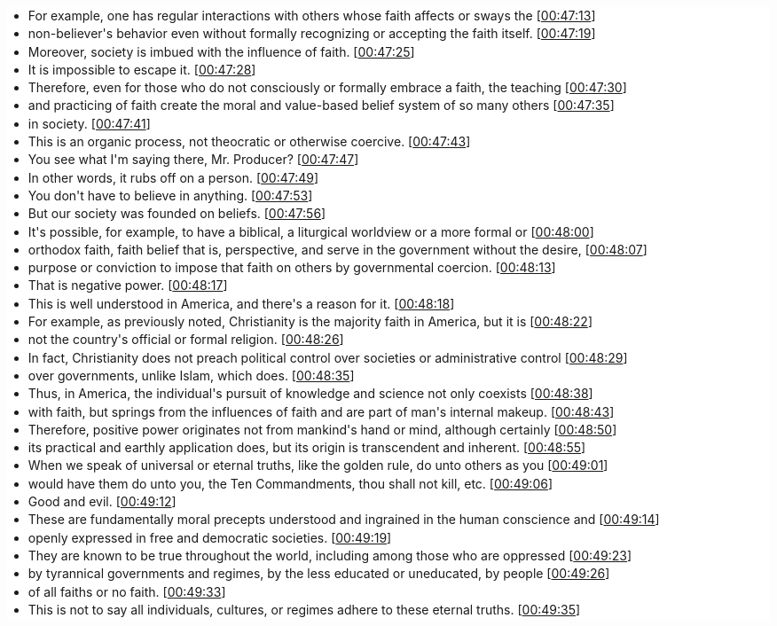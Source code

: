 *  For example, one has regular interactions with others whose faith affects or sways the [[00:47:13](https://www.youtube.com/watch?v=Miw7cHjdxLE&t=2833.46s)]
*  non-believer's behavior even without formally recognizing or accepting the faith itself. [[00:47:19](https://www.youtube.com/watch?v=Miw7cHjdxLE&t=2839.14s)]
*  Moreover, society is imbued with the influence of faith. [[00:47:25](https://www.youtube.com/watch?v=Miw7cHjdxLE&t=2845.1s)]
*  It is impossible to escape it. [[00:47:28](https://www.youtube.com/watch?v=Miw7cHjdxLE&t=2848.74s)]
*  Therefore, even for those who do not consciously or formally embrace a faith, the teaching [[00:47:30](https://www.youtube.com/watch?v=Miw7cHjdxLE&t=2850.7s)]
*  and practicing of faith create the moral and value-based belief system of so many others [[00:47:35](https://www.youtube.com/watch?v=Miw7cHjdxLE&t=2855.8599999999997s)]
*  in society. [[00:47:41](https://www.youtube.com/watch?v=Miw7cHjdxLE&t=2861.56s)]
*  This is an organic process, not theocratic or otherwise coercive. [[00:47:43](https://www.youtube.com/watch?v=Miw7cHjdxLE&t=2863.0s)]
*  You see what I'm saying there, Mr. Producer? [[00:47:47](https://www.youtube.com/watch?v=Miw7cHjdxLE&t=2867.7s)]
*  In other words, it rubs off on a person. [[00:47:49](https://www.youtube.com/watch?v=Miw7cHjdxLE&t=2869.8999999999996s)]
*  You don't have to believe in anything. [[00:47:53](https://www.youtube.com/watch?v=Miw7cHjdxLE&t=2873.48s)]
*  But our society was founded on beliefs. [[00:47:56](https://www.youtube.com/watch?v=Miw7cHjdxLE&t=2876.2999999999997s)]
*  It's possible, for example, to have a biblical, a liturgical worldview or a more formal or [[00:48:00](https://www.youtube.com/watch?v=Miw7cHjdxLE&t=2880.72s)]
*  orthodox faith, faith belief that is, perspective, and serve in the government without the desire, [[00:48:07](https://www.youtube.com/watch?v=Miw7cHjdxLE&t=2887.3399999999997s)]
*  purpose or conviction to impose that faith on others by governmental coercion. [[00:48:13](https://www.youtube.com/watch?v=Miw7cHjdxLE&t=2893.04s)]
*  That is negative power. [[00:48:17](https://www.youtube.com/watch?v=Miw7cHjdxLE&t=2897.12s)]
*  This is well understood in America, and there's a reason for it. [[00:48:18](https://www.youtube.com/watch?v=Miw7cHjdxLE&t=2898.8799999999997s)]
*  For example, as previously noted, Christianity is the majority faith in America, but it is [[00:48:22](https://www.youtube.com/watch?v=Miw7cHjdxLE&t=2902.2s)]
*  not the country's official or formal religion. [[00:48:26](https://www.youtube.com/watch?v=Miw7cHjdxLE&t=2906.7599999999998s)]
*  In fact, Christianity does not preach political control over societies or administrative control [[00:48:29](https://www.youtube.com/watch?v=Miw7cHjdxLE&t=2909.7s)]
*  over governments, unlike Islam, which does. [[00:48:35](https://www.youtube.com/watch?v=Miw7cHjdxLE&t=2915.14s)]
*  Thus, in America, the individual's pursuit of knowledge and science not only coexists [[00:48:38](https://www.youtube.com/watch?v=Miw7cHjdxLE&t=2918.4199999999996s)]
*  with faith, but springs from the influences of faith and are part of man's internal makeup. [[00:48:43](https://www.youtube.com/watch?v=Miw7cHjdxLE&t=2923.06s)]
*  Therefore, positive power originates not from mankind's hand or mind, although certainly [[00:48:50](https://www.youtube.com/watch?v=Miw7cHjdxLE&t=2930.06s)]
*  its practical and earthly application does, but its origin is transcendent and inherent. [[00:48:55](https://www.youtube.com/watch?v=Miw7cHjdxLE&t=2935.64s)]
*  When we speak of universal or eternal truths, like the golden rule, do unto others as you [[00:49:01](https://www.youtube.com/watch?v=Miw7cHjdxLE&t=2941.64s)]
*  would have them do unto you, the Ten Commandments, thou shall not kill, etc. [[00:49:06](https://www.youtube.com/watch?v=Miw7cHjdxLE&t=2946.3399999999997s)]
*  Good and evil. [[00:49:12](https://www.youtube.com/watch?v=Miw7cHjdxLE&t=2952.6s)]
*  These are fundamentally moral precepts understood and ingrained in the human conscience and [[00:49:14](https://www.youtube.com/watch?v=Miw7cHjdxLE&t=2954.5s)]
*  openly expressed in free and democratic societies. [[00:49:19](https://www.youtube.com/watch?v=Miw7cHjdxLE&t=2959.66s)]
*  They are known to be true throughout the world, including among those who are oppressed [[00:49:23](https://www.youtube.com/watch?v=Miw7cHjdxLE&t=2963.0s)]
*  by tyrannical governments and regimes, by the less educated or uneducated, by people [[00:49:26](https://www.youtube.com/watch?v=Miw7cHjdxLE&t=2966.74s)]
*  of all faiths or no faith. [[00:49:33](https://www.youtube.com/watch?v=Miw7cHjdxLE&t=2973.52s)]
*  This is not to say all individuals, cultures, or regimes adhere to these eternal truths. [[00:49:35](https://www.youtube.com/watch?v=Miw7cHjdxLE&t=2975.94s)]